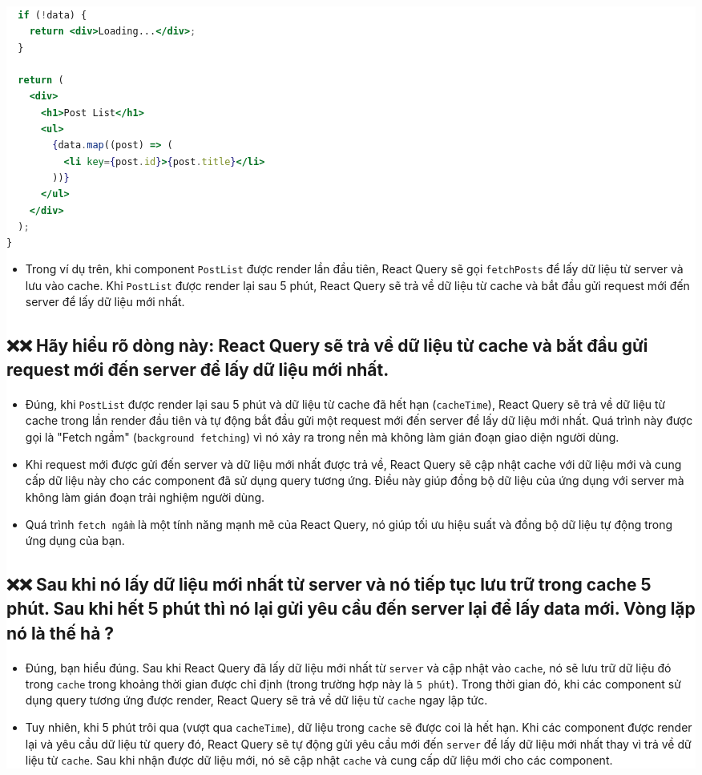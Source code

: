 ```jsx
  if (!data) {
    return <div>Loading...</div>;
  }

  return (
    <div>
      <h1>Post List</h1>
      <ul>
        {data.map((post) => (
          <li key={post.id}>{post.title}</li>
        ))}
      </ul>
    </div>
  );
}
```

- Trong ví dụ trên, khi component `PostList` được render lần đầu tiên, React Query sẽ gọi `fetchPosts` để lấy dữ liệu từ server và lưu vào cache. Khi `PostList` được render lại sau 5 phút, React Query sẽ trả về dữ liệu từ cache và bắt đầu gửi request mới đến server để lấy dữ liệu mới nhất.

## ❌❌ Hãy hiểu rõ dòng này: React Query sẽ trả về dữ liệu từ cache và bắt đầu gửi request mới đến server để lấy dữ liệu mới nhất.

- Đúng, khi `PostList` được render lại sau 5 phút và dữ liệu từ cache đã hết hạn (`cacheTime`), React Query sẽ trả về dữ liệu từ cache trong lần render đầu tiên và tự động bắt đầu gửi một request mới đến server để lấy dữ liệu mới nhất. Quá trình này được gọi là "Fetch ngầm" (`background fetching`) vì nó xảy ra trong nền mà không làm gián đoạn giao diện người dùng.

- Khi request mới được gửi đến server và dữ liệu mới nhất được trả về, React Query sẽ cập nhật cache với dữ liệu mới và cung cấp dữ liệu này cho các component đã sử dụng query tương ứng. Điều này giúp đồng bộ dữ liệu của ứng dụng với server mà không làm gián đoạn trải nghiệm người dùng.

- Quá trình `fetch ngầm` là một tính năng mạnh mẽ của React Query, nó giúp tối ưu hiệu suất và đồng bộ dữ liệu tự động trong ứng dụng của bạn.

## ❌❌ Sau khi nó lấy dữ liệu mới nhất từ server và nó tiếp tục lưu trữ trong cache 5 phút. Sau khi hết 5 phút thì nó lại gửi yêu cầu đến server lại để lấy data mới. Vòng lặp nó là thế hả ?

- Đúng, bạn hiểu đúng. Sau khi React Query đã lấy dữ liệu mới nhất từ `server` và cập nhật vào `cache`, nó sẽ lưu trữ dữ liệu đó trong `cache` trong khoảng thời gian được chỉ định (trong trường hợp này là `5 phút`). Trong thời gian đó, khi các component sử dụng query tương ứng được render, React Query sẽ trả về dữ liệu từ `cache` ngay lập tức.

- Tuy nhiên, khi 5 phút trôi qua (vượt qua `cacheTime`), dữ liệu trong `cache` sẽ được coi là hết hạn. Khi các component được render lại và yêu cầu dữ liệu từ query đó, React Query sẽ tự động gửi yêu cầu mới đến `server` để lấy dữ liệu mới nhất thay vì trả về dữ liệu từ `cache`. Sau khi nhận được dữ liệu mới, nó sẽ cập nhật `cache` và cung cấp dữ liệu mới cho các component.
